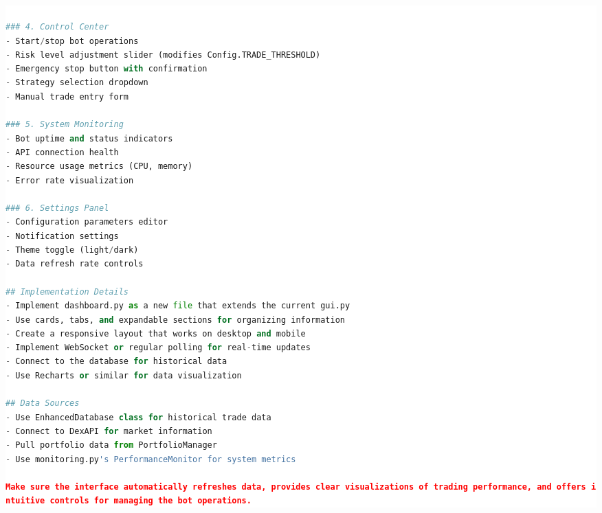    ```python

### 4. Control Center
- Start/stop bot operations
- Risk level adjustment slider (modifies Config.TRADE_THRESHOLD)
- Emergency stop button with confirmation
- Strategy selection dropdown
- Manual trade entry form

### 5. System Monitoring
- Bot uptime and status indicators
- API connection health
- Resource usage metrics (CPU, memory)
- Error rate visualization

### 6. Settings Panel
- Configuration parameters editor
- Notification settings
- Theme toggle (light/dark)
- Data refresh rate controls

## Implementation Details
- Implement dashboard.py as a new file that extends the current gui.py
- Use cards, tabs, and expandable sections for organizing information
- Create a responsive layout that works on desktop and mobile
- Implement WebSocket or regular polling for real-time updates
- Connect to the database for historical data
- Use Recharts or similar for data visualization

## Data Sources
- Use EnhancedDatabase class for historical trade data
- Connect to DexAPI for market information
- Pull portfolio data from PortfolioManager
- Use monitoring.py's PerformanceMonitor for system metrics

Make sure the interface automatically refreshes data, provides clear visualizations of trading performance, and offers intuitive controls for managing the bot operations.